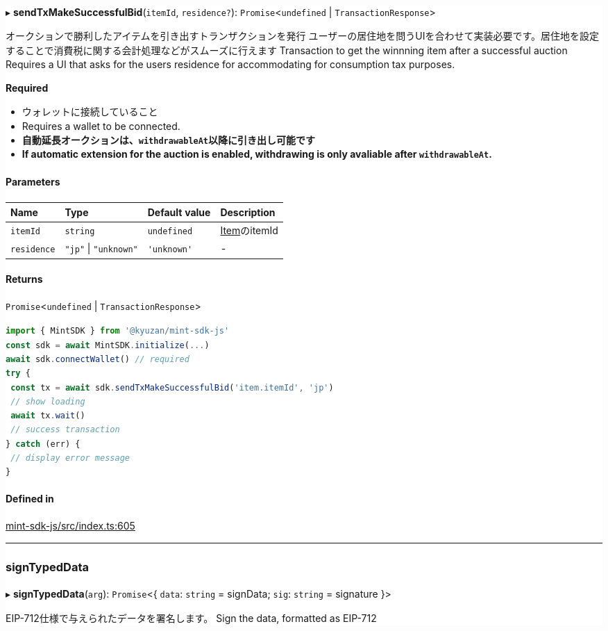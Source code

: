 ▸ **sendTxMakeSuccessfulBid**(`itemId`, `residence?`): `Promise`<`undefined` \| `TransactionResponse`\>

オークションで勝利したアイテムを引き出すトランザクションを発行
ユーザーの居住地を問うUIを合わせて実装必要です。居住地を設定することで消費税に関する会計処理などがスムーズに行えます
Transaction to get the winnning item after a successful auction
Requires a UI that asks for the users residence for accommodating for consumption tax purposes.

**Required**
- ウォレットに接続していること
- Requires a wallet to be connected.
- **自動延長オークションは、`withdrawableAt`以降に引き出し可能です**
- **If automatic extension for the auction is enabled, withdrawing is only avaliable after `withdrawableAt`.**

#### Parameters

| Name | Type | Default value | Description |
| :------ | :------ | :------ | :------ |
| `itemId` | `string` | `undefined` | [Item](../modules/#item)のitemId |
| `residence` | ``"jp"`` \| ``"unknown"`` | `'unknown'` | - |

#### Returns

`Promise`<`undefined` \| `TransactionResponse`\>

```typescript
import { MintSDK } from '@kyuzan/mint-sdk-js'
const sdk = await MintSDK.initialize(...)
await sdk.connectWallet() // required
try {
 const tx = await sdk.sendTxMakeSuccessfulBid('item.itemId', 'jp')
 // show loading
 await tx.wait()
 // success transaction
} catch (err) {
 // display error message
}
```

#### Defined in

[mint-sdk-js/src/index.ts:605](https://github.com/KyuzanInc/mint-sdk-js/blob/7cbd1d1/src/index.ts#L605)

___

### signTypedData

▸ **signTypedData**(`arg`): `Promise`<{ `data`: `string` = signData; `sig`: `string` = signature }\>

EIP-712仕様で与えられたデータを署名します。
Sign the data, formatted as EIP-712
